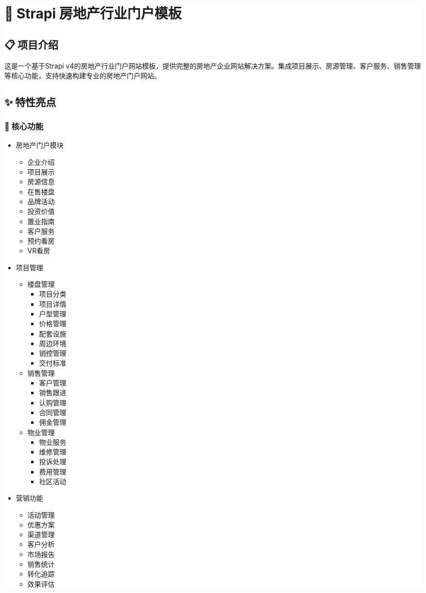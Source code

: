 # 🏢 Strapi 房地产行业门户模板

## 📋 项目介绍
这是一个基于Strapi v4的房地产行业门户网站模板，提供完整的房地产企业网站解决方案。集成项目展示、房源管理、客户服务、销售管理等核心功能，支持快速构建专业的房地产门户网站。

## ✨ 特性亮点

### 🎯 核心功能
- 房地产门户模块
  - 企业介绍
  - 项目展示
  - 房源信息
  - 在售楼盘
  - 品牌活动
  - 投资价值
  - 置业指南
  - 客户服务
  - 预约看房
  - VR看房

- 项目管理
  - 楼盘管理
    - 项目分类
    - 项目详情
    - 户型管理
    - 价格管理
    - 配套设施
    - 周边环境
    - 销控管理
    - 交付标准
  - 销售管理
    - 客户管理
    - 销售跟进
    - 认购管理
    - 合同管理
    - 佣金管理
  - 物业管理
    - 物业服务
    - 维修管理
    - 投诉处理
    - 费用管理
    - 社区活动

- 营销功能
  - 活动管理
  - 优惠方案
  - 渠道管理
  - 客户分析
  - 市场报告
  - 销售统计
  - 转化追踪
  - 效果评估

